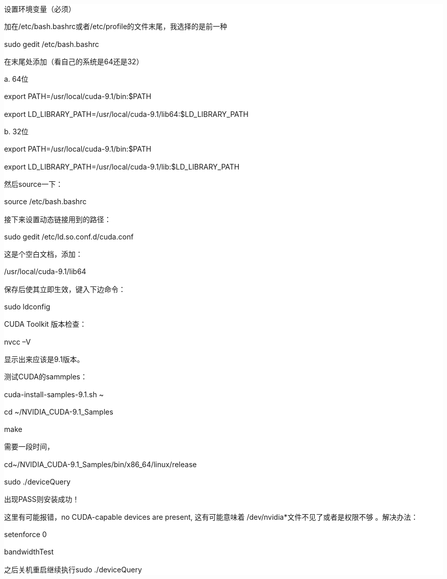 设置环境变量（必须）

加在/etc/bash.bashrc或者/etc/profile的文件末尾，我选择的是前一种

sudo gedit /etc/bash.bashrc

在末尾处添加（看自己的系统是64还是32）

a.    64位

export PATH=/usr/local/cuda-9.1/bin:$PATH  

export LD_LIBRARY_PATH=/usr/local/cuda-9.1/lib64:$LD_LIBRARY_PATH

b.   32位

export PATH=/usr/local/cuda-9.1/bin:$PATH  

export LD_LIBRARY_PATH=/usr/local/cuda-9.1/lib:$LD_LIBRARY_PATH

然后source一下：

source /etc/bash.bashrc

接下来设置动态链接用到的路径：

sudo gedit /etc/ld.so.conf.d/cuda.conf

这是个空白文档，添加：

/usr/local/cuda-9.1/lib64  

保存后使其立即生效，键入下边命令：

sudo ldconfig

CUDA Toolkit 版本检查：

nvcc –V

显示出来应该是9.1版本。

测试CUDA的sammples：

cuda-install-samples-9.1.sh ~

cd ~/NVIDIA_CUDA-9.1_Samples

make

需要一段时间，

cd~/NVIDIA_CUDA-9.1_Samples/bin/x86_64/linux/release

sudo ./deviceQuery

出现PASS则安装成功！

这里有可能报错，no CUDA-capable devices are present, 这有可能意味着 /dev/nvidia*文件不见了或者是权限不够 。解决办法：

setenforce 0 

bandwidthTest 

之后关机重启继续执行sudo ./deviceQuery
